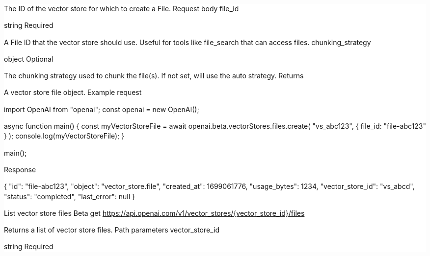 The ID of the vector store for which to create a File.
Request body
file_id

string
Required

A File ID that the vector store should use. Useful for tools like file_search that can access files.
chunking_strategy

object
Optional

The chunking strategy used to chunk the file(s). If not set, will use the auto strategy.
Returns

A vector store file object.
Example request

import OpenAI from "openai";
const openai = new OpenAI();

async function main() {
  const myVectorStoreFile = await openai.beta.vectorStores.files.create(
    "vs_abc123",
    {
      file_id: "file-abc123"
    }
  );
  console.log(myVectorStoreFile);
}

main();

Response

{
  "id": "file-abc123",
  "object": "vector_store.file",
  "created_at": 1699061776,
  "usage_bytes": 1234,
  "vector_store_id": "vs_abcd",
  "status": "completed",
  "last_error": null
}

List vector store files
Beta
get https://api.openai.com/v1/vector_stores/{vector_store_id}/files

Returns a list of vector store files.
Path parameters
vector_store_id

string
Required
